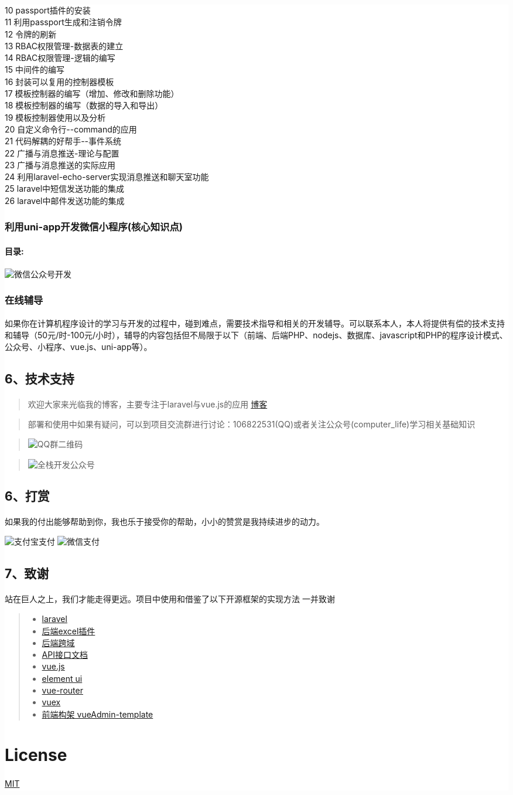 10  passport插件的安装  
11  利用passport生成和注销令牌  
12	令牌的刷新  
13	RBAC权限管理-数据表的建立  
14	RBAC权限管理-逻辑的编写  
15	中间件的编写  
16	封装可以复用的控制器模板  
17	模板控制器的编写（增加、修改和删除功能）  
18	模板控制器的编写（数据的导入和导出）  
19	模板控制器使用以及分析  
20	自定义命令行--command的应用  
21	代码解耦的好帮手--事件系统  
22	广播与消息推送-理论与配置  
23	广播与消息推送的实际应用   
24  利用laravel-echo-server实现消息推送和聊天室功能  
25  laravel中短信发送功能的集成  
26  laravel中邮件发送功能的集成  

### 利用uni-app开发微信小程序(核心知识点)

#### 目录:
![微信公众号开发](https://github.com/wmhello/laravel_template_with_vue/raw/master/Screenshots/mp-mulu.png)


### 在线辅导
 如果你在计算机程序设计的学习与开发的过程中，碰到难点，需要技术指导和相关的开发辅导。可以联系本人，本人将提供有偿的技术支持和辅导（50元/时-100元/小时），辅导的内容包括但不局限于以下（前端、后端PHP、nodejs、数据库、javascript和PHP的程序设计模式、公众号、小程序、vue.js、uni-app等）。


## 6、技术支持
> 欢迎大家来光临我的博客，主要专注于laravel与vue.js的应用
[博客](https://wmhello.github.io)

> 部署和使用中如果有疑问，可以到项目交流群进行讨论：106822531(QQ)或者关注公众号(computer_life)学习相关基础知识

> ![QQ群二维码](https://github.com/wmhello/laravel_template_with_vue/raw/master/Screenshots/qq_qrcode.jpg)

> ![全栈开发公众号](https://github.com/wmhello/laravel_template_with_vue/blob/master/Screenshots/gzh.jpg)


## 6、打赏
如果我的付出能够帮助到你，我也乐于接受你的帮助，小小的赞赏是我持续进步的动力。

![支付宝支付](https://github.com/wmhello/laravel_template_with_vue/raw/master/Screenshots/pay1.jpg)
![微信支付](https://github.com/wmhello/laravel_template_with_vue/raw/master/Screenshots/wx.jpg)

## 7、致谢
  站在巨人之上，我们才能走得更远。项目中使用和借鉴了以下开源框架的实现方法 一并致谢
>- [laravel](https://laravel.com/)
>- [后端excel插件](https://github.com/rap2hpoutre/fast-excel)
>- [后端跨域](https://github.com/barryvdh/laravel-cors)
>- [API接口文档](https://github.com/star7th/showdoc)
>- [vue.js](https://cn.vuejs.org/index.html)
>- [element ui](http://element.eleme.io/#/zh-CN)
>- [vue-router](https://router.vuejs.org/)
>- [vuex](https://vuex.vuejs.org/)
>- [前端构架 vueAdmin-template](https://github.com/PanJiaChen/vueAdmin-template)

# License

[MIT](https://github.com/wmhello/laravel_template_with_vue/blob/master/LICENSE)
